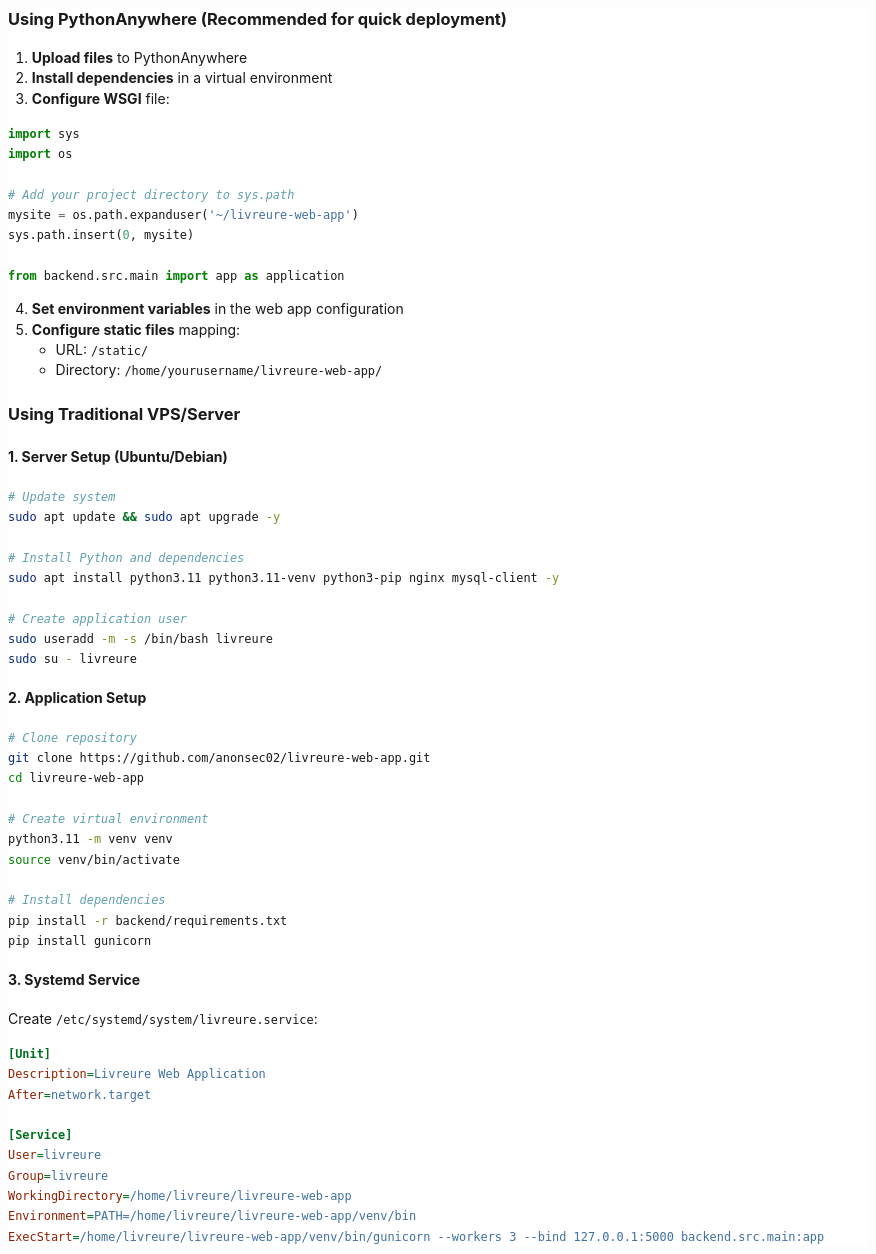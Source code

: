 ### Using PythonAnywhere (Recommended for quick deployment)

1. **Upload files** to PythonAnywhere
2. **Install dependencies** in a virtual environment
3. **Configure WSGI** file:
```python
import sys
import os

# Add your project directory to sys.path
mysite = os.path.expanduser('~/livreure-web-app')
sys.path.insert(0, mysite)

from backend.src.main import app as application
```

4. **Set environment variables** in the web app configuration
5. **Configure static files** mapping:
   - URL: `/static/`
   - Directory: `/home/yourusername/livreure-web-app/`

### Using Traditional VPS/Server

#### 1. Server Setup (Ubuntu/Debian)
```bash
# Update system
sudo apt update && sudo apt upgrade -y

# Install Python and dependencies
sudo apt install python3.11 python3.11-venv python3-pip nginx mysql-client -y

# Create application user
sudo useradd -m -s /bin/bash livreure
sudo su - livreure
```

#### 2. Application Setup
```bash
# Clone repository
git clone https://github.com/anonsec02/livreure-web-app.git
cd livreure-web-app

# Create virtual environment
python3.11 -m venv venv
source venv/bin/activate

# Install dependencies
pip install -r backend/requirements.txt
pip install gunicorn
```

#### 3. Systemd Service
Create `/etc/systemd/system/livreure.service`:
```ini
[Unit]
Description=Livreure Web Application
After=network.target

[Service]
User=livreure
Group=livreure
WorkingDirectory=/home/livreure/livreure-web-app
Environment=PATH=/home/livreure/livreure-web-app/venv/bin
ExecStart=/home/livreure/livreure-web-app/venv/bin/gunicorn --workers 3 --bind 127.0.0.1:5000 backend.src.main:app
```